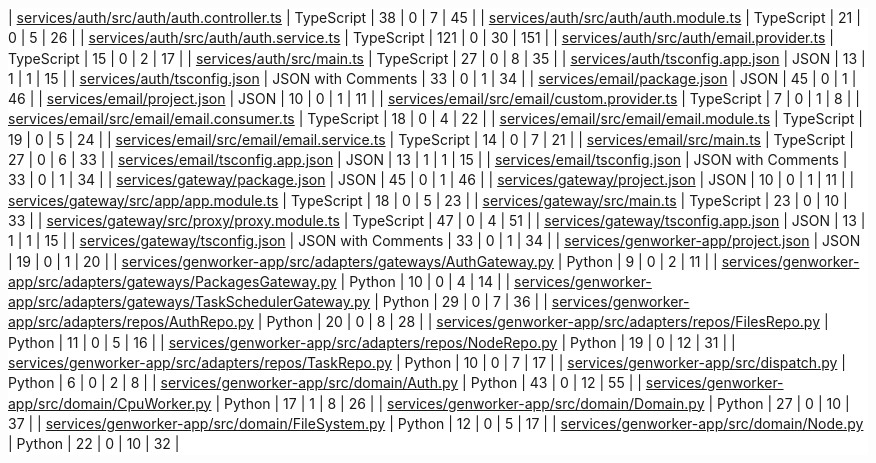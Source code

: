 | [services/auth/src/auth/auth.controller.ts](/services/auth/src/auth/auth.controller.ts) | TypeScript | 38 | 0 | 7 | 45 |
| [services/auth/src/auth/auth.module.ts](/services/auth/src/auth/auth.module.ts) | TypeScript | 21 | 0 | 5 | 26 |
| [services/auth/src/auth/auth.service.ts](/services/auth/src/auth/auth.service.ts) | TypeScript | 121 | 0 | 30 | 151 |
| [services/auth/src/auth/email.provider.ts](/services/auth/src/auth/email.provider.ts) | TypeScript | 15 | 0 | 2 | 17 |
| [services/auth/src/main.ts](/services/auth/src/main.ts) | TypeScript | 27 | 0 | 8 | 35 |
| [services/auth/tsconfig.app.json](/services/auth/tsconfig.app.json) | JSON | 13 | 1 | 1 | 15 |
| [services/auth/tsconfig.json](/services/auth/tsconfig.json) | JSON with Comments | 33 | 0 | 1 | 34 |
| [services/email/package.json](/services/email/package.json) | JSON | 45 | 0 | 1 | 46 |
| [services/email/project.json](/services/email/project.json) | JSON | 10 | 0 | 1 | 11 |
| [services/email/src/email/custom.provider.ts](/services/email/src/email/custom.provider.ts) | TypeScript | 7 | 0 | 1 | 8 |
| [services/email/src/email/email.consumer.ts](/services/email/src/email/email.consumer.ts) | TypeScript | 18 | 0 | 4 | 22 |
| [services/email/src/email/email.module.ts](/services/email/src/email/email.module.ts) | TypeScript | 19 | 0 | 5 | 24 |
| [services/email/src/email/email.service.ts](/services/email/src/email/email.service.ts) | TypeScript | 14 | 0 | 7 | 21 |
| [services/email/src/main.ts](/services/email/src/main.ts) | TypeScript | 27 | 0 | 6 | 33 |
| [services/email/tsconfig.app.json](/services/email/tsconfig.app.json) | JSON | 13 | 1 | 1 | 15 |
| [services/email/tsconfig.json](/services/email/tsconfig.json) | JSON with Comments | 33 | 0 | 1 | 34 |
| [services/gateway/package.json](/services/gateway/package.json) | JSON | 45 | 0 | 1 | 46 |
| [services/gateway/project.json](/services/gateway/project.json) | JSON | 10 | 0 | 1 | 11 |
| [services/gateway/src/app/app.module.ts](/services/gateway/src/app/app.module.ts) | TypeScript | 18 | 0 | 5 | 23 |
| [services/gateway/src/main.ts](/services/gateway/src/main.ts) | TypeScript | 23 | 0 | 10 | 33 |
| [services/gateway/src/proxy/proxy.module.ts](/services/gateway/src/proxy/proxy.module.ts) | TypeScript | 47 | 0 | 4 | 51 |
| [services/gateway/tsconfig.app.json](/services/gateway/tsconfig.app.json) | JSON | 13 | 1 | 1 | 15 |
| [services/gateway/tsconfig.json](/services/gateway/tsconfig.json) | JSON with Comments | 33 | 0 | 1 | 34 |
| [services/genworker-app/project.json](/services/genworker-app/project.json) | JSON | 19 | 0 | 1 | 20 |
| [services/genworker-app/src/adapters/gateways/AuthGateway.py](/services/genworker-app/src/adapters/gateways/AuthGateway.py) | Python | 9 | 0 | 2 | 11 |
| [services/genworker-app/src/adapters/gateways/PackagesGateway.py](/services/genworker-app/src/adapters/gateways/PackagesGateway.py) | Python | 10 | 0 | 4 | 14 |
| [services/genworker-app/src/adapters/gateways/TaskSchedulerGateway.py](/services/genworker-app/src/adapters/gateways/TaskSchedulerGateway.py) | Python | 29 | 0 | 7 | 36 |
| [services/genworker-app/src/adapters/repos/AuthRepo.py](/services/genworker-app/src/adapters/repos/AuthRepo.py) | Python | 20 | 0 | 8 | 28 |
| [services/genworker-app/src/adapters/repos/FilesRepo.py](/services/genworker-app/src/adapters/repos/FilesRepo.py) | Python | 11 | 0 | 5 | 16 |
| [services/genworker-app/src/adapters/repos/NodeRepo.py](/services/genworker-app/src/adapters/repos/NodeRepo.py) | Python | 19 | 0 | 12 | 31 |
| [services/genworker-app/src/adapters/repos/TaskRepo.py](/services/genworker-app/src/adapters/repos/TaskRepo.py) | Python | 10 | 0 | 7 | 17 |
| [services/genworker-app/src/dispatch.py](/services/genworker-app/src/dispatch.py) | Python | 6 | 0 | 2 | 8 |
| [services/genworker-app/src/domain/Auth.py](/services/genworker-app/src/domain/Auth.py) | Python | 43 | 0 | 12 | 55 |
| [services/genworker-app/src/domain/CpuWorker.py](/services/genworker-app/src/domain/CpuWorker.py) | Python | 17 | 1 | 8 | 26 |
| [services/genworker-app/src/domain/Domain.py](/services/genworker-app/src/domain/Domain.py) | Python | 27 | 0 | 10 | 37 |
| [services/genworker-app/src/domain/FileSystem.py](/services/genworker-app/src/domain/FileSystem.py) | Python | 12 | 0 | 5 | 17 |
| [services/genworker-app/src/domain/Node.py](/services/genworker-app/src/domain/Node.py) | Python | 22 | 0 | 10 | 32 |